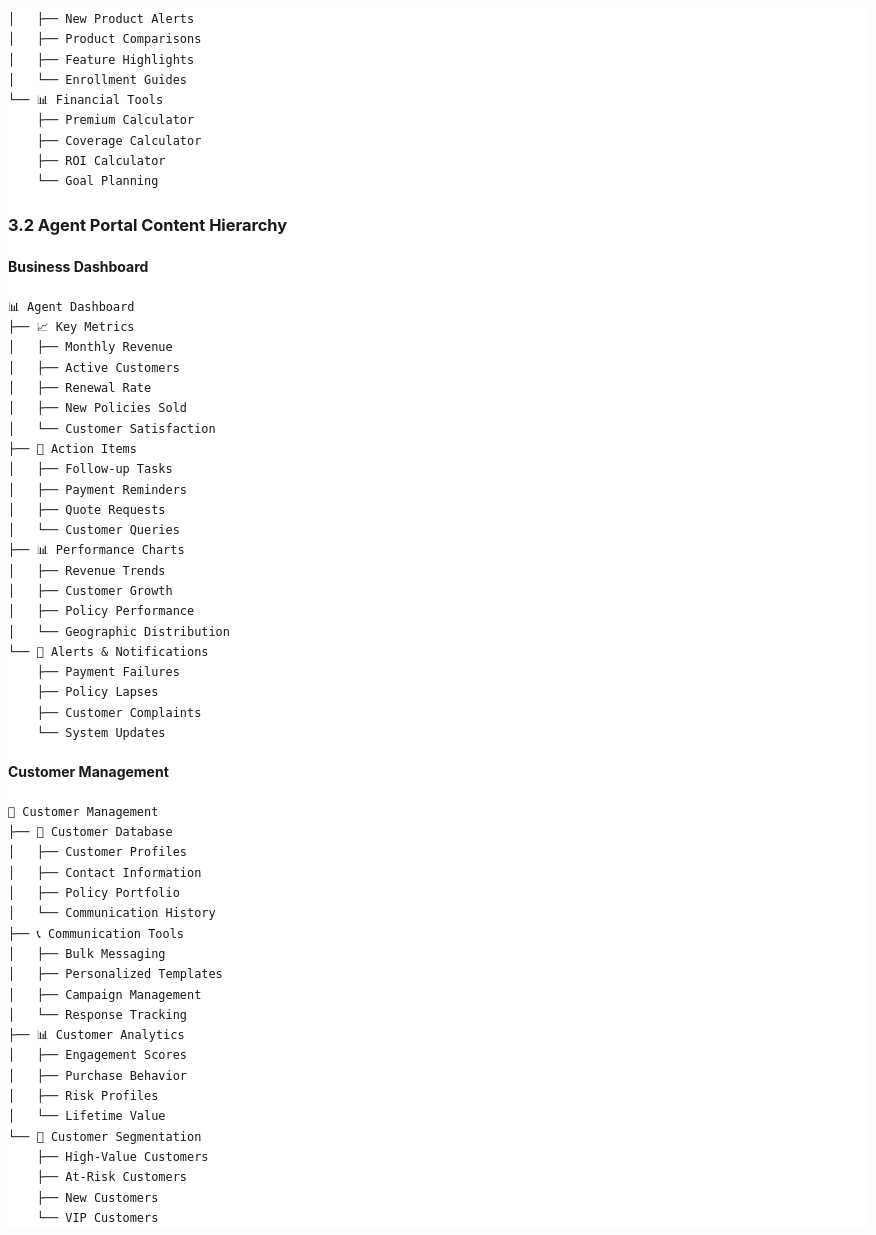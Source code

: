 ```
│   ├── New Product Alerts
│   ├── Product Comparisons
│   ├── Feature Highlights
│   └── Enrollment Guides
└── 📊 Financial Tools
    ├── Premium Calculator
    ├── Coverage Calculator
    ├── ROI Calculator
    └── Goal Planning
```

### 3.2 Agent Portal Content Hierarchy

#### Business Dashboard
```
📊 Agent Dashboard
├── 📈 Key Metrics
│   ├── Monthly Revenue
│   ├── Active Customers
│   ├── Renewal Rate
│   ├── New Policies Sold
│   └── Customer Satisfaction
├── 🎯 Action Items
│   ├── Follow-up Tasks
│   ├── Payment Reminders
│   ├── Quote Requests
│   └── Customer Queries
├── 📊 Performance Charts
│   ├── Revenue Trends
│   ├── Customer Growth
│   ├── Policy Performance
│   └── Geographic Distribution
└── 🚨 Alerts & Notifications
    ├── Payment Failures
    ├── Policy Lapses
    ├── Customer Complaints
    └── System Updates
```

#### Customer Management
```
👥 Customer Management
├── 👥 Customer Database
│   ├── Customer Profiles
│   ├── Contact Information
│   ├── Policy Portfolio
│   └── Communication History
├── 📞 Communication Tools
│   ├── Bulk Messaging
│   ├── Personalized Templates
│   ├── Campaign Management
│   └── Response Tracking
├── 📊 Customer Analytics
│   ├── Engagement Scores
│   ├── Purchase Behavior
│   ├── Risk Profiles
│   └── Lifetime Value
└── 🎯 Customer Segmentation
    ├── High-Value Customers
    ├── At-Risk Customers
    ├── New Customers
    └── VIP Customers
```
